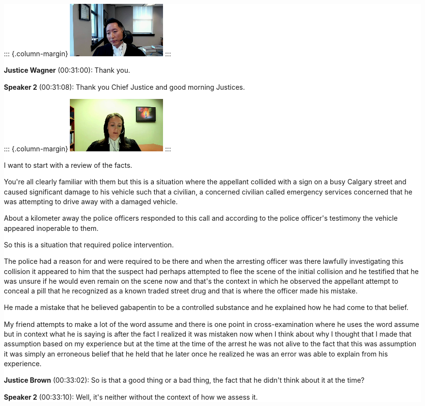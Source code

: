 ::: {.column-margin}
![](1845.png)
:::

**Justice Wagner** (00:31:00): Thank you.

**Speaker 2** (00:31:08): Thank you Chief Justice and good morning Justices.

::: {.column-margin}
![](1925.png)
:::

I want to start with a review of the facts.

You're all clearly familiar with them but this is a situation where the appellant collided with a sign on a busy Calgary street and caused significant damage to his vehicle such that a civilian, a concerned civilian called emergency services concerned that he was attempting to drive away with a damaged vehicle.

About a kilometer away the police officers responded to this call and according to the police officer's testimony the vehicle appeared inoperable to them.

So this is a situation that required police intervention.

The police had a reason for and were required to be there and when the arresting officer was there lawfully investigating this collision it appeared to him that the suspect had perhaps attempted to flee the scene of the initial collision and he testified that he was unsure if he would even remain on the scene now and that's the context in which he observed the appellant attempt to conceal a pill that he recognized as a known traded street drug and that is where the officer made his mistake.

He made a mistake that he believed gabapentin to be a controlled substance and he explained how he had come to that belief.

My friend attempts to make a lot of the word assume and there is one point in cross-examination where he uses the word assume but in context what he is saying is after the fact I realized it was mistaken now when I think about why I thought that I made that assumption based on my experience but at the time at the time of the arrest he was not alive to the fact that this was assumption it was simply an erroneous belief that he held that he later once he realized he was an error was able to explain from his experience.

**Justice Brown** (00:33:02): So is that a good thing or a bad thing, the fact that he didn't think about it at the time?

**Speaker 2** (00:33:10): Well, it's neither without the context of how we assess it.
